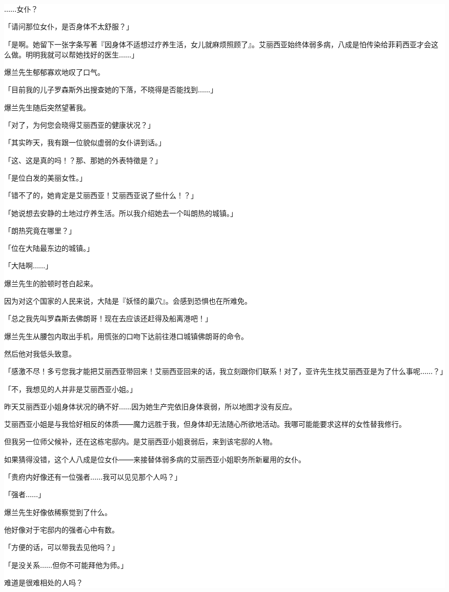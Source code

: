 ……女仆？

「请问那位女仆，是否身体不太舒服？」

「是啊。她留下一张字条写著『因身体不适想过疗养生活，女儿就麻烦照顾了』。艾丽西亚始终体弱多病，八成是怕传染给菲莉西亚才会这么做。明明我就可以帮她找好的医生……」

爆兰先生郁郁寡欢地叹了口气。

「目前我的儿子罗森斯外出搜查她的下落，不晓得是否能找到……」

爆兰先生随后突然望著我。

「对了，为何您会晓得艾丽西亚的健康状况？」

「其实昨天，我有跟一位貌似虚弱的女仆讲到话。」

「这、这是真的吗！？那、那她的外表特徵是？」

「是位白发的美丽女性。」

「错不了的，她肯定是艾丽西亚！艾丽西亚说了些什么！？」

「她说想去安静的土地过疗养生活。所以我介绍她去一个叫朗热的城镇。」

「朗热究竟在哪里？」

「位在大陆最东边的城镇。」

「大陆啊……」

爆兰先生的脸顿时苍白起来。

因为对这个国家的人民来说，大陆是『妖怪的巢穴』。会感到恐惧也在所难免。

「总之我先叫罗森斯去佛朗哥！现在去应该还赶得及船离港吧！」

爆兰先生从腰包内取出手机，用慌张的口吻下达前往港口城镇佛朗哥的命令。

然后他对我低头致意。

「感激不尽！多亏您我才能把艾丽西亚带回来！艾丽西亚回来的话，我立刻跟你们联系！对了，亚许先生找艾丽西亚是为了什么事呢……？」

「不，我想见的人并非是艾丽西亚小姐。」

昨天艾丽西亚小姐身体状况的确不好……因为她生产完依旧身体衰弱，所以地图才没有反应。

艾丽西亚小姐是与我恰好相反的体质——魔力远胜于我，但身体却无法随心所欲地活动。我哪可能能要求这样的女性替我修行。

但我另一位师父候补，还在这栋宅邸内。是艾丽西亚小姐衰弱后，来到该宅邸的人物。

如果猜得没错，这个人八成是位女仆——来接替体弱多病的艾丽西亚小姐职务所新雇用的女仆。

「贵府内好像还有一位强者……我可以见见那个人吗？」

「强者……」

爆兰先生好像依稀察觉到了什么。

他好像对于宅邸内的强者心中有数。

「方便的话，可以带我去见他吗？」

「是没关系……但你不可能拜他为师。」

难道是很难相处的人吗？
